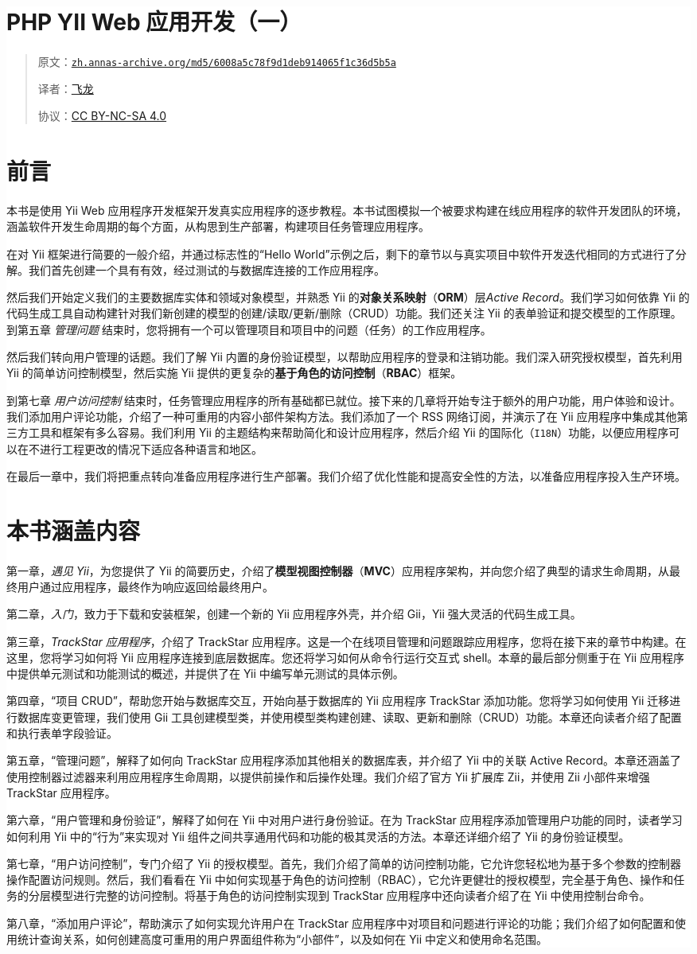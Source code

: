 # PHP YII Web 应用开发（一）

> 原文：[`zh.annas-archive.org/md5/6008a5c78f9d1deb914065f1c36d5b5a`](https://zh.annas-archive.org/md5/6008a5c78f9d1deb914065f1c36d5b5a)
> 
> 译者：[飞龙](https://github.com/wizardforcel)
> 
> 协议：[CC BY-NC-SA 4.0](http://creativecommons.org/licenses/by-nc-sa/4.0/)

# 前言

本书是使用 Yii Web 应用程序开发框架开发真实应用程序的逐步教程。本书试图模拟一个被要求构建在线应用程序的软件开发团队的环境，涵盖软件开发生命周期的每个方面，从构思到生产部署，构建项目任务管理应用程序。

在对 Yii 框架进行简要的一般介绍，并通过标志性的“Hello World”示例之后，剩下的章节以与真实项目中软件开发迭代相同的方式进行了分解。我们首先创建一个具有有效，经过测试的与数据库连接的工作应用程序。

然后我们开始定义我们的主要数据库实体和领域对象模型，并熟悉 Yii 的**对象关系映射**（**ORM**）层*Active Record*。我们学习如何依靠 Yii 的代码生成工具自动构建针对我们新创建的模型的创建/读取/更新/删除（CRUD）功能。我们还关注 Yii 的表单验证和提交模型的工作原理。到第五章 *管理问题* 结束时，您将拥有一个可以管理项目和项目中的问题（任务）的工作应用程序。

然后我们转向用户管理的话题。我们了解 Yii 内置的身份验证模型，以帮助应用程序的登录和注销功能。我们深入研究授权模型，首先利用 Yii 的简单访问控制模型，然后实施 Yii 提供的更复杂的**基于角色的访问控制**（**RBAC**）框架。

到第七章 *用户访问控制* 结束时，任务管理应用程序的所有基础都已就位。接下来的几章将开始专注于额外的用户功能，用户体验和设计。我们添加用户评论功能，介绍了一种可重用的内容小部件架构方法。我们添加了一个 RSS 网络订阅，并演示了在 Yii 应用程序中集成其他第三方工具和框架有多么容易。我们利用 Yii 的主题结构来帮助简化和设计应用程序，然后介绍 Yii 的国际化（`I18N`）功能，以便应用程序可以在不进行工程更改的情况下适应各种语言和地区。

在最后一章中，我们将把重点转向准备应用程序进行生产部署。我们介绍了优化性能和提高安全性的方法，以准备应用程序投入生产环境。

# 本书涵盖内容

第一章，*遇见 Yii*，为您提供了 Yii 的简要历史，介绍了**模型视图控制器**（**MVC**）应用程序架构，并向您介绍了典型的请求生命周期，从最终用户通过应用程序，最终作为响应返回给最终用户。

第二章，*入门*，致力于下载和安装框架，创建一个新的 Yii 应用程序外壳，并介绍 Gii，Yii 强大灵活的代码生成工具。

第三章，*TrackStar 应用程序*，介绍了 TrackStar 应用程序。这是一个在线项目管理和问题跟踪应用程序，您将在接下来的章节中构建。在这里，您将学习如何将 Yii 应用程序连接到底层数据库。您还将学习如何从命令行运行交互式 shell。本章的最后部分侧重于在 Yii 应用程序中提供单元测试和功能测试的概述，并提供了在 Yii 中编写单元测试的具体示例。

第四章，“项目 CRUD”，帮助您开始与数据库交互，开始向基于数据库的 Yii 应用程序 TrackStar 添加功能。您将学习如何使用 Yii 迁移进行数据库变更管理，我们使用 Gii 工具创建模型类，并使用模型类构建创建、读取、更新和删除（CRUD）功能。本章还向读者介绍了配置和执行表单字段验证。

第五章，“管理问题”，解释了如何向 TrackStar 应用程序添加其他相关的数据库表，并介绍了 Yii 中的关联 Active Record。本章还涵盖了使用控制器过滤器来利用应用程序生命周期，以提供前操作和后操作处理。我们介绍了官方 Yii 扩展库 Zii，并使用 Zii 小部件来增强 TrackStar 应用程序。

第六章，“用户管理和身份验证”，解释了如何在 Yii 中对用户进行身份验证。在为 TrackStar 应用程序添加管理用户功能的同时，读者学习如何利用 Yii 中的“行为”来实现对 Yii 组件之间共享通用代码和功能的极其灵活的方法。本章还详细介绍了 Yii 的身份验证模型。

第七章，“用户访问控制”，专门介绍了 Yii 的授权模型。首先，我们介绍了简单的访问控制功能，它允许您轻松地为基于多个参数的控制器操作配置访问规则。然后，我们看看在 Yii 中如何实现基于角色的访问控制（RBAC），它允许更健壮的授权模型，完全基于角色、操作和任务的分层模型进行完整的访问控制。将基于角色的访问控制实现到 TrackStar 应用程序中还向读者介绍了在 Yii 中使用控制台命令。

第八章，“添加用户评论”，帮助演示了如何实现允许用户在 TrackStar 应用程序中对项目和问题进行评论的功能；我们介绍了如何配置和使用统计查询关系，如何创建高度可重用的用户界面组件称为“小部件”，以及如何在 Yii 中定义和使用命名范围。
